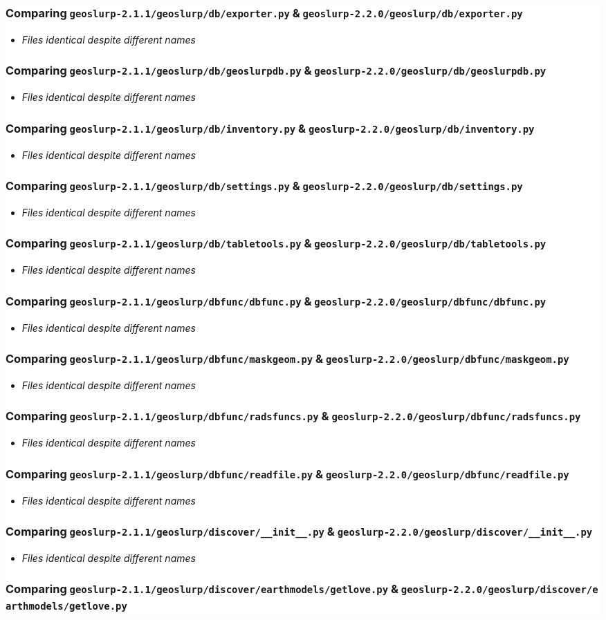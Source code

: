 ### Comparing `geoslurp-2.1.1/geoslurp/db/exporter.py` & `geoslurp-2.2.0/geoslurp/db/exporter.py`

 * *Files identical despite different names*

### Comparing `geoslurp-2.1.1/geoslurp/db/geoslurpdb.py` & `geoslurp-2.2.0/geoslurp/db/geoslurpdb.py`

 * *Files identical despite different names*

### Comparing `geoslurp-2.1.1/geoslurp/db/inventory.py` & `geoslurp-2.2.0/geoslurp/db/inventory.py`

 * *Files identical despite different names*

### Comparing `geoslurp-2.1.1/geoslurp/db/settings.py` & `geoslurp-2.2.0/geoslurp/db/settings.py`

 * *Files identical despite different names*

### Comparing `geoslurp-2.1.1/geoslurp/db/tabletools.py` & `geoslurp-2.2.0/geoslurp/db/tabletools.py`

 * *Files identical despite different names*

### Comparing `geoslurp-2.1.1/geoslurp/dbfunc/dbfunc.py` & `geoslurp-2.2.0/geoslurp/dbfunc/dbfunc.py`

 * *Files identical despite different names*

### Comparing `geoslurp-2.1.1/geoslurp/dbfunc/maskgeom.py` & `geoslurp-2.2.0/geoslurp/dbfunc/maskgeom.py`

 * *Files identical despite different names*

### Comparing `geoslurp-2.1.1/geoslurp/dbfunc/radsfuncs.py` & `geoslurp-2.2.0/geoslurp/dbfunc/radsfuncs.py`

 * *Files identical despite different names*

### Comparing `geoslurp-2.1.1/geoslurp/dbfunc/readfile.py` & `geoslurp-2.2.0/geoslurp/dbfunc/readfile.py`

 * *Files identical despite different names*

### Comparing `geoslurp-2.1.1/geoslurp/discover/__init__.py` & `geoslurp-2.2.0/geoslurp/discover/__init__.py`

 * *Files identical despite different names*

### Comparing `geoslurp-2.1.1/geoslurp/discover/earthmodels/getlove.py` & `geoslurp-2.2.0/geoslurp/discover/earthmodels/getlove.py`
